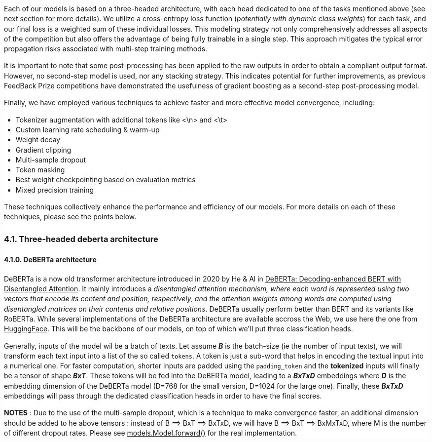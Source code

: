 Each of our models is based on a three-headed architecture, with each head dedicated to one of the tasks mentioned above (see [next section for more details](#3headed)). We utilize a cross-entropy loss function (*potentially with dynamic class weights*) for each task, and our final loss is a weighted sum of these individual losses. This modeling strategy not only comprehensively addresses all aspects of the competition but also offers the advantage of being fully trainable in a single step. This approach mitigates the typical error propagation risks associated with multi-step training methods.

It is important to note that some post-processing has been applied to the raw outputs in order to obtain a compliant output format. However, no second-step model is used, nor any stacking strategy. This indicates potential for further improvements, as previous FeedBack Prize competitions have demonstrated the usefulness of gradient boosting as a second-step post-processing model.

Finally, we have employed various techniques to achieve faster and more effective model convergence, including:

* Tokenizer augmentation with additional tokens like <\n> and <\t>
* Custom learning rate scheduling & warm-up
* Weight decay
* Gradient clipping
* Multi-sample dropout
* Token masking
* Best weight checkpointing based on evaluation metrics
* Mixed precision training

These techniques collectively enhance the performance and efficiency of our models. For more details on each of these techniques, please see the points below.


### 4.1. <a name="3headed"></a> Three-headed deberta architecture
#### 4.1.0. DeBERTa architecture
DeBERTa is a now old transformer architecture introduced in 2020 by He & Al in [DeBERTa: Decoding-enhanced BERT with Disentangled Attention](https://arxiv.org/abs/2006.03654). It mainly introduces a *disentangled attention mechanism, where each word is represented using two vectors that encode its content and position, respectively, and the attention weights among words are computed using disentangled matrices on their contents and relative positions*. DeBERTa usually perform better than BERT and its variants like RoBERTa. While several implementations of the DeBERTa architecture are available accross the Web, we use here the one from [HuggingFace](https://huggingface.co/docs/transformers/model_doc/deberta). This will be the backbone of our models, on top of which we'll put three classification heads.

Generally, inputs of the model wil be a batch of texts. Let assume ***B*** is the batch-size (ie the number of input texts), we will transform each text input into a list of the so called `tokens`. A token is just a sub-word that helps in encoding the textual input into a numerical one. For faster computation, shorter inputs are padded using the `padding_token` and the **tokenized** inputs will finally be a tensor of shape ***BxT***. These tokens will be  fed into the DeBERTa model, leading to a ***BxTxD*** embeddings where ***D*** is the embedding dimension of the DeBERTa model (D=768 for the small version, D=1024 for the large one). Finally, these ***BxTxD*** embeddings will pass through the dedicated classification heads in order to have the final scores.

**NOTES** : Due to the use of the multi-sample dropout, which is a technique to make convergence faster, an additional dimension should be added to he above tensors : instead of B ==> BxT ==> BxTxD, we will have B ==> BxT ==> BxMxTxD, where M is the number of different dropout rates. Please see [models.Model.forward()](/src/rater/models.py#L431) for the real implementation.
